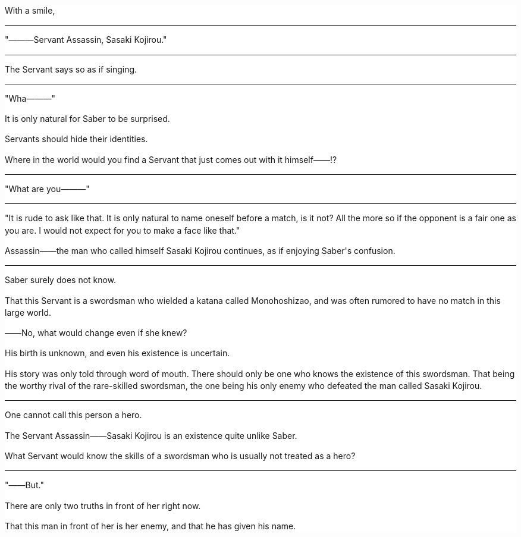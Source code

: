 With a smile,  
  
---  
  
"―――Servant Assassin, Sasaki Kojirou."  
  
---  
  
The Servant says so as if singing.  
  
---  
  
"Wha―――"  
  
It is only natural for Saber to be surprised.  
  
Servants should hide their identities.  
  
Where in the world would you find a Servant that just comes out with it himself――!?  
  
---  
  
"What are you―――"  
  
---  
  
"It is rude to ask like that. It is only natural to name oneself before a match, is it not? All the more so if the opponent is a fair one as you are. I would not expect for you to make a face like that."  
  
Assassin――the man who called himself Sasaki Kojirou continues, as if enjoying Saber's confusion.  
  
---  
  
Saber surely does not know.  
  
That this Servant is a swordsman who wielded a katana called Monohoshizao, and was often rumored to have no match in this large world.  
  
――No, what would change even if she knew?  
  
His birth is unknown, and even his existence is uncertain.  
  
His story was only told through word of mouth. There should only be one who knows the existence of this swordsman. That being the worthy rival of the rare-skilled swordsman, the one being his only enemy who defeated the man called Sasaki Kojirou.  
  
---  
  
One cannot call this person a hero.  
  
The Servant Assassin――Sasaki Kojirou is an existence quite unlike Saber.  
  
What Servant would know the skills of a swordsman who is usually not treated as a hero?  
  
---  
  
"――But."  
  
There are only two truths in front of her right now.  
  
That this man in front of her is her enemy, and that he has given his name.  
  